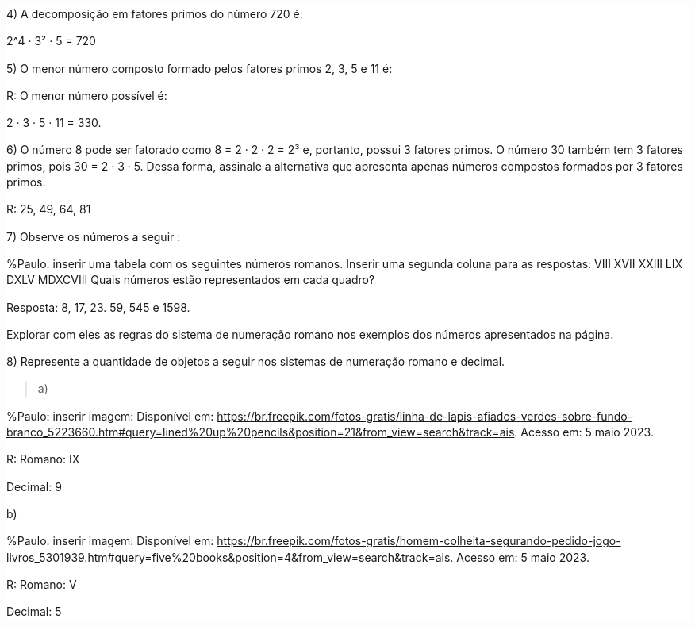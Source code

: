 4\) A decomposição em fatores primos do número 720 é:

2^4 · 3² · 5 = 720

5\) O menor número composto formado pelos fatores primos 2, 3, 5 e 11 é:

R: O menor número possível é:

2 · 3 · 5 · 11 = 330.

6\) O número 8 pode ser fatorado como 8 = 2 · 2 · 2 = 2³ e, portanto,
possui 3 fatores primos. O número 30 também tem 3 fatores primos, pois
30 = 2 · 3 · 5. Dessa forma, assinale a alternativa que apresenta apenas
números compostos formados por 3 fatores primos.

R: 25, 49, 64, 81

7\) Observe os números a seguir :

%Paulo: inserir uma tabela com os seguintes números romanos. Inserir uma
segunda coluna para as respostas:
VIII
XVII
XXIII
LIX
DXLV
MDXCVIII
Quais números estão representados em cada quadro?

Resposta: 8, 17, 23. 59, 545 e 1598.

Explorar com eles as regras do sistema de numeração romano nos exemplos
dos números apresentados na página.

8\) Represente a quantidade de objetos a seguir nos sistemas de
numeração romano e decimal.

> a\)

%Paulo: inserir imagem:
Disponível em: https://br.freepik.com/fotos-gratis/linha-de-lapis-afiados-verdes-sobre-fundo-branco_5223660.htm#query=lined%20up%20pencils&position=21&from_view=search&track=ais. Acesso em: 5 maio 2023.


R:
Romano: IX

Decimal: 9

b\)

%Paulo: inserir imagem:
Disponível em: https://br.freepik.com/fotos-gratis/homem-colheita-segurando-pedido-jogo-livros_5301939.htm#query=five%20books&position=4&from_view=search&track=ais. Acesso em: 5 maio 2023.

R:
Romano: V

Decimal: 5
